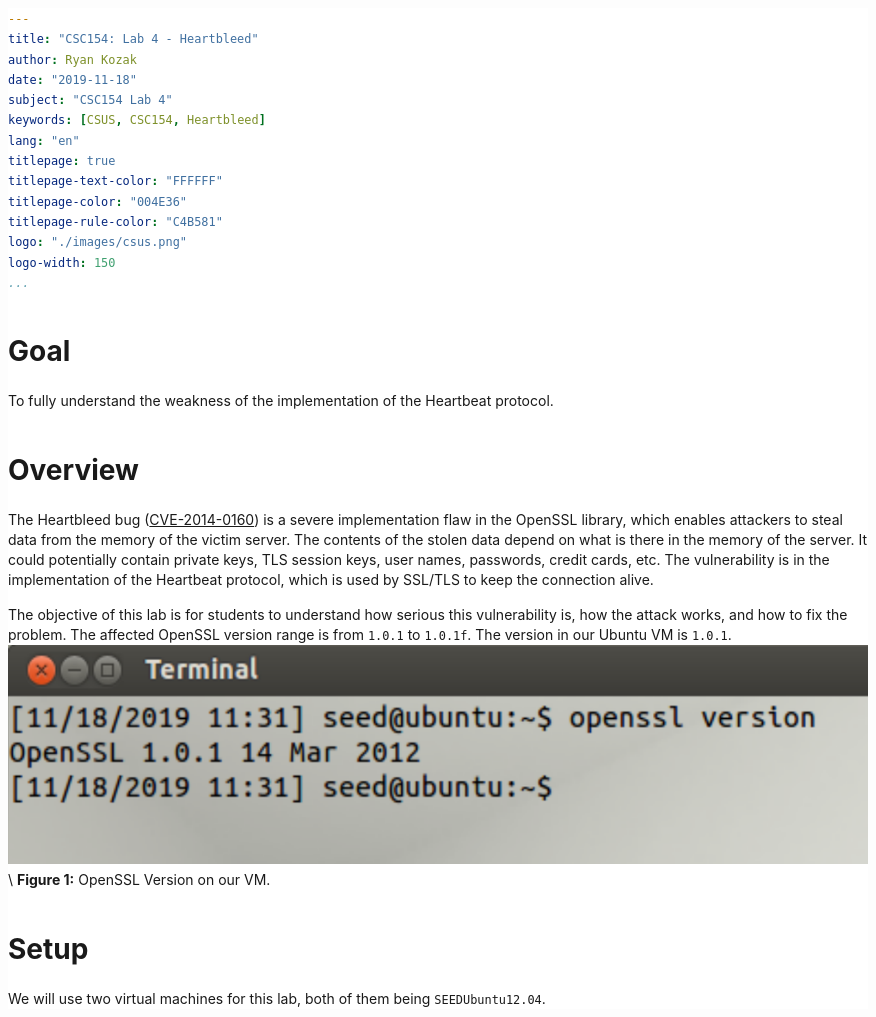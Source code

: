 ```yaml
---
title: "CSC154: Lab 4 - Heartbleed"
author: Ryan Kozak
date: "2019-11-18"
subject: "CSC154 Lab 4"
keywords: [CSUS, CSC154, Heartbleed]
lang: "en"
titlepage: true
titlepage-text-color: "FFFFFF"
titlepage-color: "004E36"
titlepage-rule-color: "C4B581"
logo: "./images/csus.png"
logo-width: 150
...
```


# Goal  
To fully understand the weakness of the implementation of the Heartbeat protocol.

# Overview  
The Heartbleed bug ([CVE-2014-0160](https://nvd.nist.gov/vuln/detail/CVE-2014-0160)) is a severe implementation flaw in the OpenSSL library, which enables attackers to steal data from the memory of the victim server. The contents of the stolen data depend on what is there in the memory of the server. It could potentially contain private keys, TLS session keys, user names, passwords, credit cards, etc. The vulnerability is in the implementation of the Heartbeat protocol, which is used by SSL/TLS to keep the connection alive.  

The objective of this lab is for students to understand how serious this vulnerability is, how the attack works, and how to fix the problem. The affected OpenSSL version range is from `1.0.1` to `1.0.1f`. The version in our Ubuntu VM is `1.0.1`.  
![00_openssl_version](./images/00_openssl_version.png)  
\ **Figure 1:** OpenSSL Version on our VM.  

# Setup  
We will use two virtual machines for this lab, both of them being `SEEDUbuntu12.04`.  